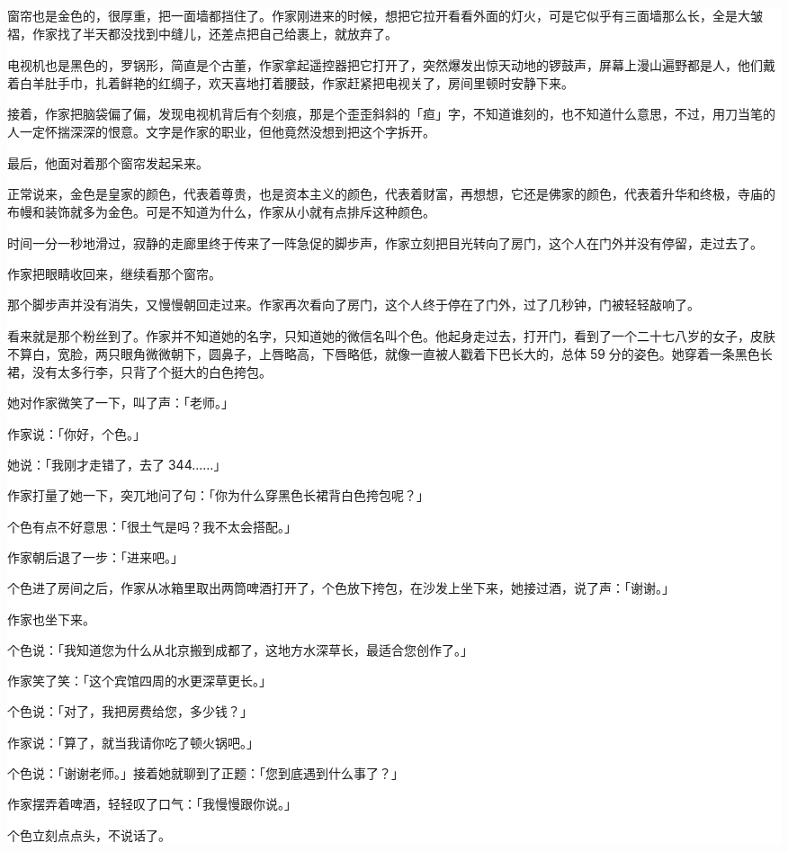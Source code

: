窗帘也是金色的，很厚重，把一面墙都挡住了。作家刚进来的时候，想把它拉开看看外面的灯火，可是它似乎有三面墙那么长，全是大皱褶，作家找了半天都没找到中缝儿，还差点把自己给裹上，就放弃了。


电视机也是黑色的，罗锅形，简直是个古董，作家拿起遥控器把它打开了，突然爆发出惊天动地的锣鼓声，屏幕上漫山遍野都是人，他们戴着白羊肚手巾，扎着鲜艳的红绸子，欢天喜地打着腰鼓，作家赶紧把电视关了，房间里顿时安静下来。


接着，作家把脑袋偏了偏，发现电视机背后有个刻痕，那是个歪歪斜斜的「疸」字，不知道谁刻的，也不知道什么意思，不过，用刀当笔的人一定怀揣深深的恨意。文字是作家的职业，但他竟然没想到把这个字拆开。


最后，他面对着那个窗帘发起呆来。


正常说来，金色是皇家的颜色，代表着尊贵，也是资本主义的颜色，代表着财富，再想想，它还是佛家的颜色，代表着升华和终极，寺庙的布幔和装饰就多为金色。可是不知道为什么，作家从小就有点排斥这种颜色。


时间一分一秒地滑过，寂静的走廊里终于传来了一阵急促的脚步声，作家立刻把目光转向了房门，这个人在门外并没有停留，走过去了。


作家把眼睛收回来，继续看那个窗帘。


那个脚步声并没有消失，又慢慢朝回走过来。作家再次看向了房门，这个人终于停在了门外，过了几秒钟，门被轻轻敲响了。


看来就是那个粉丝到了。作家并不知道她的名字，只知道她的微信名叫个色。他起身走过去，打开门，看到了一个二十七八岁的女子，皮肤不算白，宽脸，两只眼角微微朝下，圆鼻子，上唇略高，下唇略低，就像一直被人戳着下巴长大的，总体 59 分的姿色。她穿着一条黑色长裙，没有太多行李，只背了个挺大的白色挎包。


她对作家微笑了一下，叫了声：「老师。」


作家说：「你好，个色。」


她说：「我刚才走错了，去了 344……」


作家打量了她一下，突兀地问了句：「你为什么穿黑色长裙背白色挎包呢？」


个色有点不好意思：「很土气是吗？我不太会搭配。」


作家朝后退了一步：「进来吧。」


个色进了房间之后，作家从冰箱里取出两筒啤酒打开了，个色放下挎包，在沙发上坐下来，她接过酒，说了声：「谢谢。」


作家也坐下来。


个色说：「我知道您为什么从北京搬到成都了，这地方水深草长，最适合您创作了。」


作家笑了笑：「这个宾馆四周的水更深草更长。」


个色说：「对了，我把房费给您，多少钱？」


作家说：「算了，就当我请你吃了顿火锅吧。」


个色说：「谢谢老师。」接着她就聊到了正题：「您到底遇到什么事了？」


作家摆弄着啤酒，轻轻叹了口气：「我慢慢跟你说。」


个色立刻点点头，不说话了。

